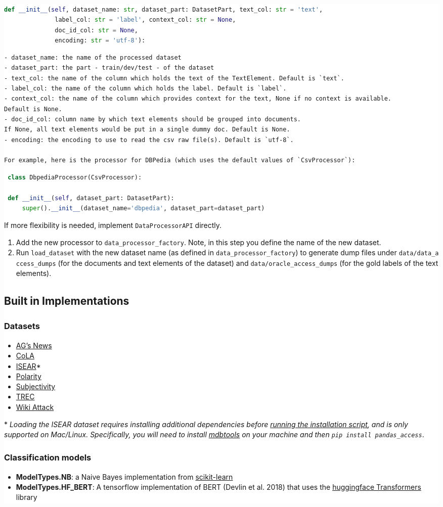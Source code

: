    ```python    
   def __init__(self, dataset_name: str, dataset_part: DatasetPart, text_col: str = 'text',
                 label_col: str = 'label', context_col: str = None,
                 doc_id_col: str = None,
                 encoding: str = 'utf-8'):
   ``` 

    - dataset_name: the name of the processed dataset
    - dataset_part: the part - train/dev/test - of the dataset
    - text_col: the name of the column which holds the text of the TextElement. Default is `text`.
    - label_col: the name of the column which holds the label. Default is `label`.
    - context_col: the name of the column which provides context for the text, None if no context is available.
    Default is None.
    - doc_id_col: column name by which text elements should be grouped into documents.
    If None, all text elements would be put in a single dummy doc. Default is None.
    - encoding: the encoding to use to read the csv raw file(s). Default is `utf-8`.
    
    For example, here is the processor for DBPedia (which uses the default values of `CsvProcessor`):
       
   ```python
    class DbpediaProcessor(CsvProcessor):

    def __init__(self, dataset_part: DatasetPart):
        super().__init__(dataset_name='dbpedia', dataset_part=dataset_part)
   ```
    
   If more flexibility is needed, implement `DataProcessorAPI` directly. 
1. Add the new processor to `data_processor_factory`. Note, in this step you define the name of the new dataset. 
1. Run `load_dataset` with the new dataset name (as defined in `data_processor_factory`) to generate dump files under 
`data/data_access_dumps` (for the documents and text elements of the dataset) and `data/oracle_access_dumps` 
(for the gold labels of the text elements).


## Built in Implementations
### Datasets
- [AG’s News](https://www.di.unipi.it/~gulli/AG_corpus_of_news_articles.html)
- [CoLA](https://nyu-mll.github.io/CoLA/)
- [ISEAR](https://www.unige.ch/cisa/research/materials-and-online-research/research-material/)*
- [Polarity](https://www.cs.cornell.edu/people/pabo/movie-review-data/)
- [Subjectivity](https://www.cs.cornell.edu/people/pabo/movie-review-data/)
- [TREC](https://cogcomp.seas.upenn.edu/Data/QA/QC/)
- [Wiki Attack](https://meta.wikimedia.org/wiki/Research:Detox/Data_Release)

\* _Loading the ISEAR dataset requires installing additional dependencies before 
[running the installation script](#installation), and is only supported on Mac/Linux. Specifically, you will need to 
install [mdbtools](https://github.com/mdbtools/mdbtools) on your machine and then `pip install pandas_access`_.

### Classification models
- **ModelTypes.NB**: a Naive Bayes implementation from [scikit-learn](https://scikit-learn.org)
- **ModelTypes.HF_BERT**: A tensorflow implementation of BERT (Devlin et al. 2018) that uses the [huggingface Transformers](https://github.com/huggingface/transformers) library 
